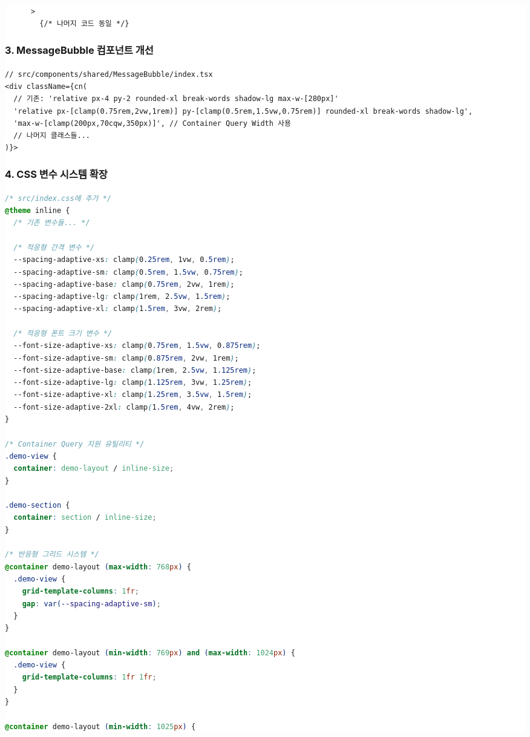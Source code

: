 ```tsx
      >
        {/* 나머지 코드 동일 */}
```

### 3. MessageBubble 컴포넌트 개선

```tsx
// src/components/shared/MessageBubble/index.tsx
<div className={cn(
  // 기존: 'relative px-4 py-2 rounded-xl break-words shadow-lg max-w-[280px]'
  'relative px-[clamp(0.75rem,2vw,1rem)] py-[clamp(0.5rem,1.5vw,0.75rem)] rounded-xl break-words shadow-lg',
  'max-w-[clamp(200px,70cqw,350px)]', // Container Query Width 사용
  // 나머지 클래스들...
)}>
```

### 4. CSS 변수 시스템 확장

```css
/* src/index.css에 추가 */
@theme inline {
  /* 기존 변수들... */
  
  /* 적응형 간격 변수 */
  --spacing-adaptive-xs: clamp(0.25rem, 1vw, 0.5rem);
  --spacing-adaptive-sm: clamp(0.5rem, 1.5vw, 0.75rem);
  --spacing-adaptive-base: clamp(0.75rem, 2vw, 1rem);
  --spacing-adaptive-lg: clamp(1rem, 2.5vw, 1.5rem);
  --spacing-adaptive-xl: clamp(1.5rem, 3vw, 2rem);
  
  /* 적응형 폰트 크기 변수 */
  --font-size-adaptive-xs: clamp(0.75rem, 1.5vw, 0.875rem);
  --font-size-adaptive-sm: clamp(0.875rem, 2vw, 1rem);
  --font-size-adaptive-base: clamp(1rem, 2.5vw, 1.125rem);
  --font-size-adaptive-lg: clamp(1.125rem, 3vw, 1.25rem);
  --font-size-adaptive-xl: clamp(1.25rem, 3.5vw, 1.5rem);
  --font-size-adaptive-2xl: clamp(1.5rem, 4vw, 2rem);
}

/* Container Query 지원 유틸리티 */
.demo-view {
  container: demo-layout / inline-size;
}

.demo-section {
  container: section / inline-size;
}

/* 반응형 그리드 시스템 */
@container demo-layout (max-width: 768px) {
  .demo-view {
    grid-template-columns: 1fr;
    gap: var(--spacing-adaptive-sm);
  }
}

@container demo-layout (min-width: 769px) and (max-width: 1024px) {
  .demo-view {
    grid-template-columns: 1fr 1fr;
  }
}

@container demo-layout (min-width: 1025px) {
```